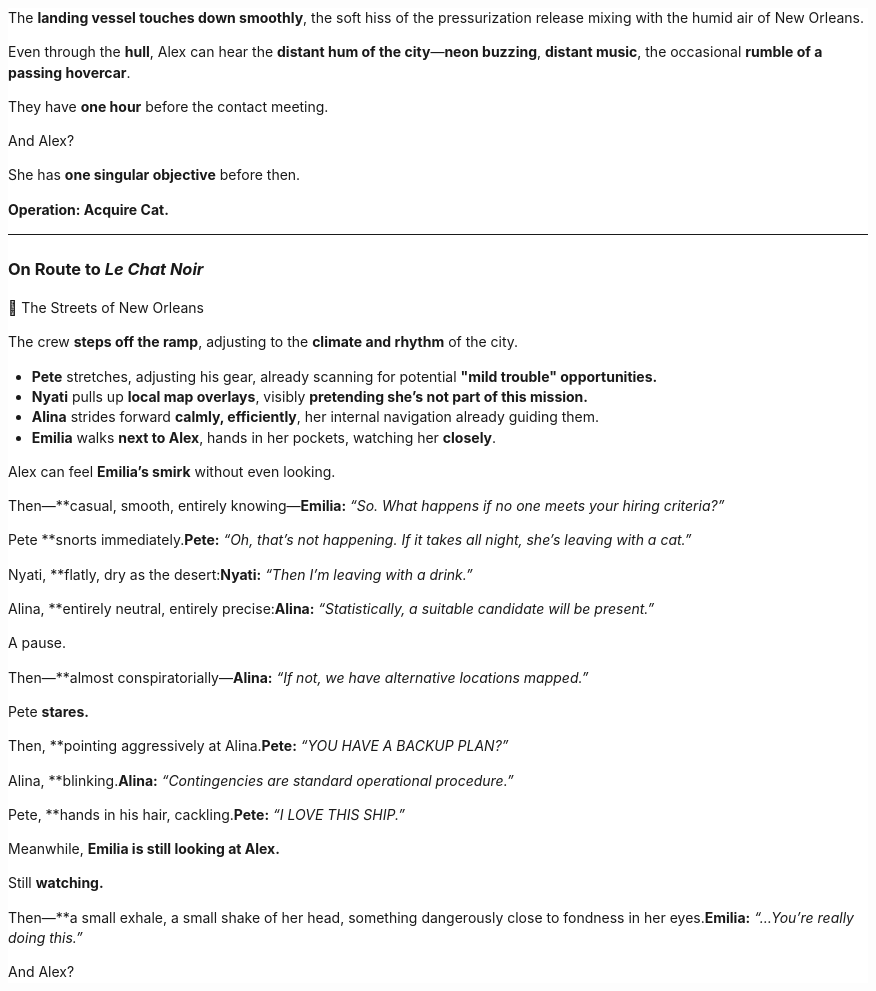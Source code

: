 The **landing vessel touches down smoothly**, the soft hiss of the pressurization release mixing with the humid air of New Orleans.  

Even through the **hull**, Alex can hear the **distant hum of the city**—**neon buzzing**, **distant music**, the occasional **rumble of a passing hovercar**.  

They have **one hour** before the contact meeting.  

And Alex?  

She has **one singular objective** before then.  

**Operation: Acquire Cat.**  

---

### **On Route to *Le Chat Noir***  
📍 The Streets of New Orleans

The crew **steps off the ramp**, adjusting to the **climate and rhythm** of the city.  

- **Pete** stretches, adjusting his gear, already scanning for potential **"mild trouble" opportunities.**  
- **Nyati** pulls up **local map overlays**, visibly **pretending she’s not part of this mission.**  
- **Alina** strides forward **calmly, efficiently**, her internal navigation already guiding them.  
- **Emilia** walks **next to Alex**, hands in her pockets, watching her **closely**.  

Alex can feel **Emilia’s smirk** without even looking.  

Then—**casual, smooth, entirely knowing—**Emilia:** *“So. What happens if no one meets your hiring criteria?”*  

Pete **snorts immediately.**Pete:** *“Oh, that’s not happening. If it takes all night, she’s leaving with a cat.”*  

Nyati, **flatly, dry as the desert:**Nyati:** *“Then I’m leaving with a drink.”*  

Alina, **entirely neutral, entirely precise:**Alina:** *“Statistically, a suitable candidate will be present.”*  

A pause.  

Then—**almost conspiratorially—**Alina:** *“If not, we have alternative locations mapped.”*  

Pete **stares.**  

Then, **pointing aggressively at Alina.**Pete:** *“YOU HAVE A BACKUP PLAN?”*  

Alina, **blinking.**Alina:** *“Contingencies are standard operational procedure.”*  

Pete, **hands in his hair, cackling.**Pete:** *“I LOVE THIS SHIP.”*  

Meanwhile, **Emilia is still looking at Alex.**  

Still **watching.**  

Then—**a small exhale, a small shake of her head, something dangerously close to fondness in her eyes.**Emilia:** *“…You’re really doing this.”*  

And Alex?  
